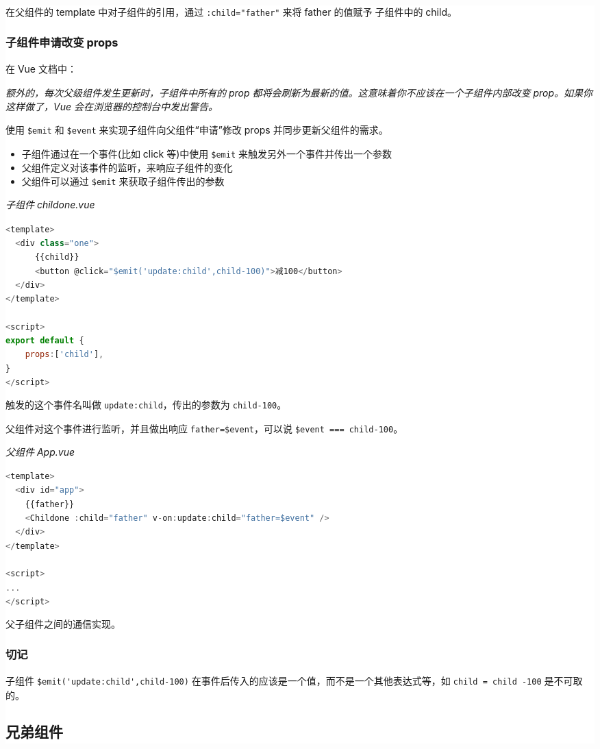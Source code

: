 在父组件的 template 中对子组件的引用，通过 `:child="father"` 来将 father 的值赋予 子组件中的 child。

### 子组件申请改变 props

在 Vue 文档中：

*额外的，每次父级组件发生更新时，子组件中所有的 prop 都将会刷新为最新的值。这意味着你不应该在一个子组件内部改变 prop。如果你这样做了，Vue 会在浏览器的控制台中发出警告。*

使用 `$emit` 和 `$event` 来实现子组件向父组件“申请”修改 props 并同步更新父组件的需求。

- 子组件通过在一个事件(比如 click 等)中使用 `$emit` 来触发另外一个事件并传出一个参数
- 父组件定义对该事件的监听，来响应子组件的变化
- 父组件可以通过 `$emit` 来获取子组件传出的参数

*子组件 childone.vue*

```js
<template>
  <div class="one">
      {{child}}
      <button @click="$emit('update:child',child-100)">减100</button>
  </div>
</template>

<script>
export default {
    props:['child'],
}
</script>
```

触发的这个事件名叫做 `update:child`，传出的参数为 `child-100`。

父组件对这个事件进行监听，并且做出响应 `father=$event`，可以说 `$event === child-100`。

*父组件 App.vue*

```js
<template>
  <div id="app">
    {{father}}
    <Childone :child="father" v-on:update:child="father=$event" />
  </div>
</template>

<script>
...
</script>
```

父子组件之间的通信实现。

### 切记

子组件 `$emit('update:child',child-100)` 在事件后传入的应该是一个值，而不是一个其他表达式等，如 `child = child -100` 是不可取的。

## 兄弟组件
